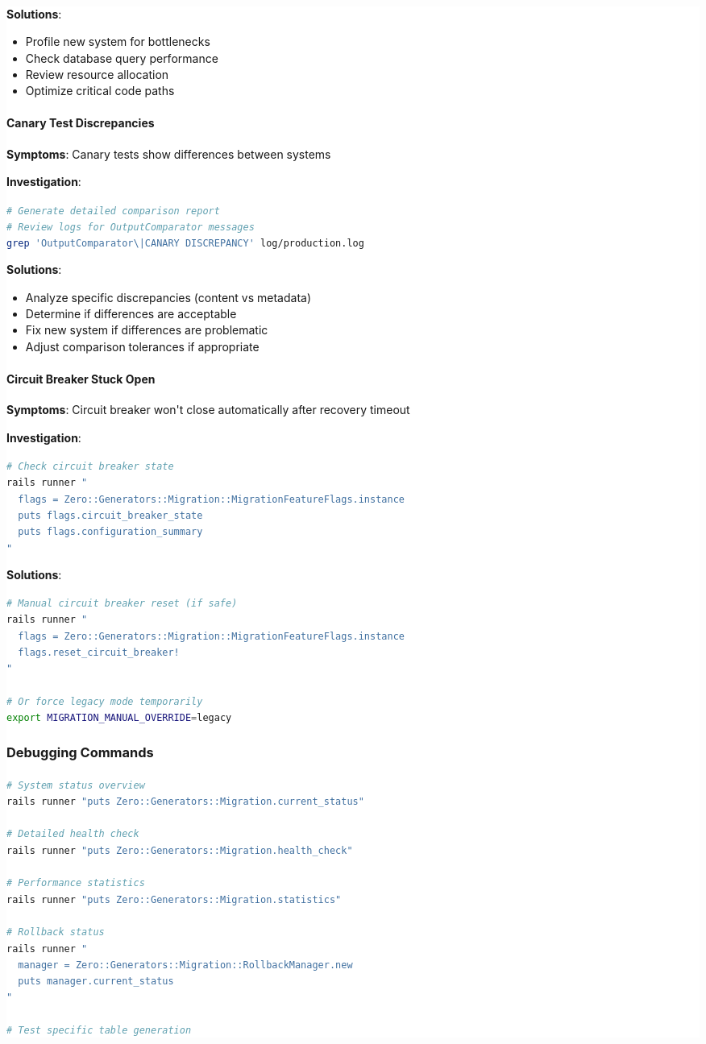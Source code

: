 **Solutions**:
- Profile new system for bottlenecks
- Check database query performance
- Review resource allocation
- Optimize critical code paths

#### Canary Test Discrepancies

**Symptoms**: Canary tests show differences between systems

**Investigation**:
```bash
# Generate detailed comparison report
# Review logs for OutputComparator messages
grep 'OutputComparator\|CANARY DISCREPANCY' log/production.log
```

**Solutions**:
- Analyze specific discrepancies (content vs metadata)
- Determine if differences are acceptable
- Fix new system if differences are problematic
- Adjust comparison tolerances if appropriate

#### Circuit Breaker Stuck Open

**Symptoms**: Circuit breaker won't close automatically after recovery timeout

**Investigation**:
```bash
# Check circuit breaker state
rails runner "
  flags = Zero::Generators::Migration::MigrationFeatureFlags.instance
  puts flags.circuit_breaker_state
  puts flags.configuration_summary
"
```

**Solutions**:
```bash
# Manual circuit breaker reset (if safe)
rails runner "
  flags = Zero::Generators::Migration::MigrationFeatureFlags.instance
  flags.reset_circuit_breaker!
"

# Or force legacy mode temporarily
export MIGRATION_MANUAL_OVERRIDE=legacy
```

### Debugging Commands

```bash
# System status overview
rails runner "puts Zero::Generators::Migration.current_status"

# Detailed health check
rails runner "puts Zero::Generators::Migration.health_check"

# Performance statistics
rails runner "puts Zero::Generators::Migration.statistics"

# Rollback status
rails runner "
  manager = Zero::Generators::Migration::RollbackManager.new
  puts manager.current_status
"

# Test specific table generation
```